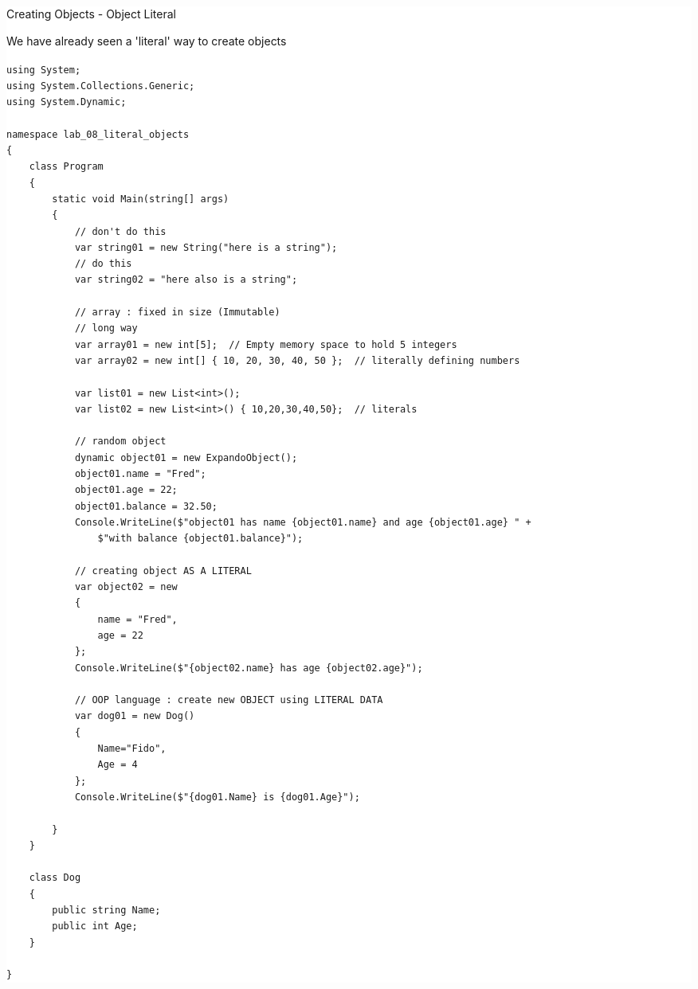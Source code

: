 Creating Objects - Object Literal

We have already seen a 'literal' way to create objects

```
using System;
using System.Collections.Generic;
using System.Dynamic;

namespace lab_08_literal_objects
{
    class Program
    {
        static void Main(string[] args)
        {
            // don't do this
            var string01 = new String("here is a string");
            // do this
            var string02 = "here also is a string";

            // array : fixed in size (Immutable)
            // long way
            var array01 = new int[5];  // Empty memory space to hold 5 integers
            var array02 = new int[] { 10, 20, 30, 40, 50 };  // literally defining numbers

            var list01 = new List<int>();
            var list02 = new List<int>() { 10,20,30,40,50};  // literals

            // random object
            dynamic object01 = new ExpandoObject();
            object01.name = "Fred";
            object01.age = 22;
            object01.balance = 32.50;
            Console.WriteLine($"object01 has name {object01.name} and age {object01.age} " +
                $"with balance {object01.balance}");

            // creating object AS A LITERAL
            var object02 = new
            {
                name = "Fred",
                age = 22
            };
            Console.WriteLine($"{object02.name} has age {object02.age}");

            // OOP language : create new OBJECT using LITERAL DATA
            var dog01 = new Dog()
            {
                Name="Fido",
                Age = 4
            };
            Console.WriteLine($"{dog01.Name} is {dog01.Age}");

        }
    }

    class Dog
    {
        public string Name;
        public int Age;
    }

}
```
